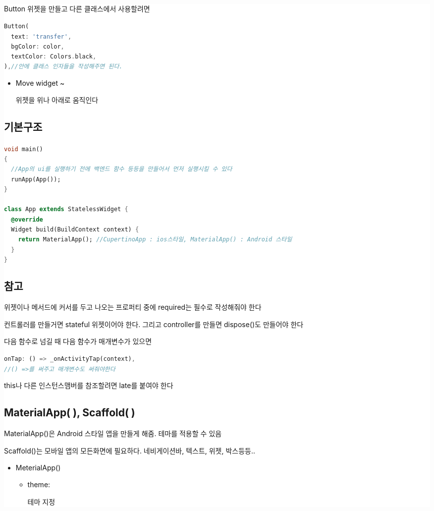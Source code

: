  Button 위젯을 만들고 다른 클래스에서 사용할려면

  ```dart
  Button(
    text: 'transfer',
    bgColor: color,
    textColor: Colors.black,
  ),//안에 클래스 인자들을 작성해주면 된다.
  ```

- Move widget ~

  위젯을 위나 아래로 움직인다

## 기본구조

```dart
void main()
{
  //App의 ui를 실행하기 전에 백엔드 함수 등등을 만들어서 먼저 실행시킬 수 있다
  runApp(App());
}

class App extends StatelessWidget {
  @override
  Widget build(BuildContext context) {
    return MaterialApp(); //CupertinoApp : ios스타일, MaterialApp() : Android 스타일
  }
}
```

## 참고

위젯이나 메서드에 커서를 두고 나오는 프로퍼티 중에 required는 필수로 작성해줘야 한다

컨트롤러를 만들거면 stateful 위젯이어야 한다. 그리고 controller를 만들면 dispose()도 만들어야 한다

다음 함수로 넘길 때 다음 함수가 매개변수가 있으면

```dart
onTap: () => _onActivityTap(context),
//() =>를 써주고 매개변수도 써줘야한다
```

this나 다른 인스턴스맴버를 참조할려면 late를 붙여야 한다

## MaterialApp( ), Scaffold( )

MaterialApp()은 Android 스타일 앱을 만들게 해줌. 테마를 적용할 수 있음

Scaffold()는 모바일 앱의 모든화면에 필요하다. 네비게이션바, 텍스트, 위젯, 박스등등..

- MeterialApp()

  - theme:

    테마 지정
